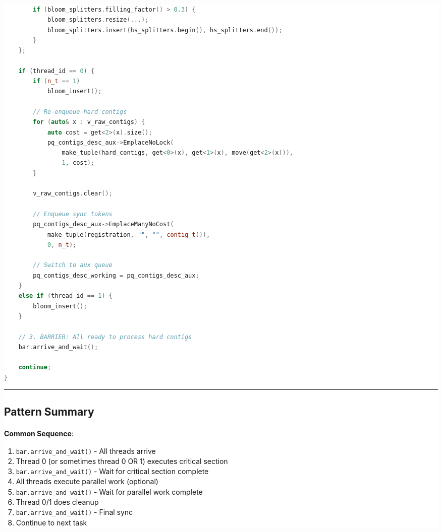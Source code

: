 ```cpp
        if (bloom_splitters.filling_factor() > 0.3) {
            bloom_splitters.resize(...);
            bloom_splitters.insert(hs_splitters.begin(), hs_splitters.end());
        }
    };

    if (thread_id == 0) {
        if (n_t == 1)
            bloom_insert();

        // Re-enqueue hard contigs
        for (auto& x : v_raw_contigs) {
            auto cost = get<2>(x).size();
            pq_contigs_desc_aux->EmplaceNoLock(
                make_tuple(hard_contigs, get<0>(x), get<1>(x), move(get<2>(x))),
                1, cost);
        }

        v_raw_contigs.clear();

        // Enqueue sync tokens
        pq_contigs_desc_aux->EmplaceManyNoCost(
            make_tuple(registration, "", "", contig_t()),
            0, n_t);

        // Switch to aux queue
        pq_contigs_desc_working = pq_contigs_desc_aux;
    }
    else if (thread_id == 1) {
        bloom_insert();
    }

    // 3. BARRIER: All ready to process hard contigs
    bar.arrive_and_wait();

    continue;
}
```

---

## Pattern Summary

**Common Sequence**:
1. `bar.arrive_and_wait()` - All threads arrive
2. Thread 0 (or sometimes thread 0 OR 1) executes critical section
3. `bar.arrive_and_wait()` - Wait for critical section complete
4. All threads execute parallel work (optional)
5. `bar.arrive_and_wait()` - Wait for parallel work complete
6. Thread 0/1 does cleanup
7. `bar.arrive_and_wait()` - Final sync
8. Continue to next task
